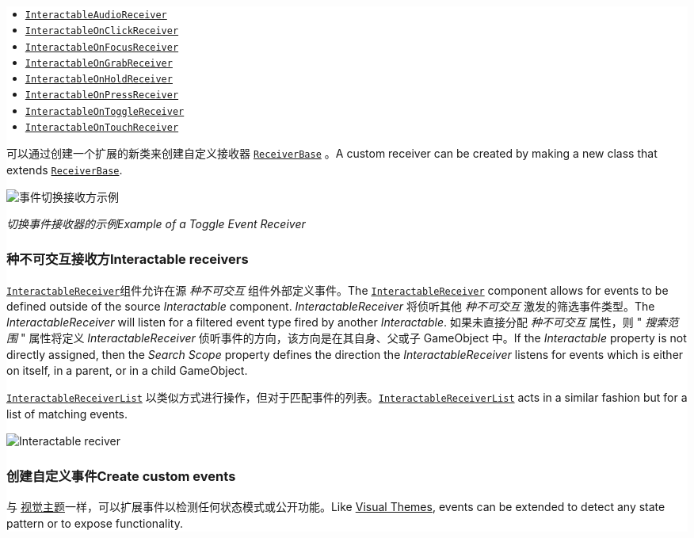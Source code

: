 * [`InteractableAudioReceiver`](xref:Microsoft.MixedReality.Toolkit.UI.InteractableAudioReceiver)
* [`InteractableOnClickReceiver`](xref:Microsoft.MixedReality.Toolkit.UI.InteractableOnClickReceiver)
* [`InteractableOnFocusReceiver`](xref:Microsoft.MixedReality.Toolkit.UI.InteractableOnFocusReceiver)
* [`InteractableOnGrabReceiver`](xref:Microsoft.MixedReality.Toolkit.UI.InteractableOnGrabReceiver)
* [`InteractableOnHoldReceiver`](xref:Microsoft.MixedReality.Toolkit.UI.InteractableOnHoldReceiver)
* [`InteractableOnPressReceiver`](xref:Microsoft.MixedReality.Toolkit.UI.InteractableOnPressReceiver)
* [`InteractableOnToggleReceiver`](xref:Microsoft.MixedReality.Toolkit.UI.InteractableOnToggleReceiver)
* [`InteractableOnTouchReceiver`](xref:Microsoft.MixedReality.Toolkit.UI.InteractableOnTouchReceiver)

<span data-ttu-id="d1e6c-201">可以通过创建一个扩展的新类来创建自定义接收器 [`ReceiverBase`](xref:Microsoft.MixedReality.Toolkit.UI.ReceiverBase) 。</span><span class="sxs-lookup"><span data-stu-id="d1e6c-201">A custom receiver can be created by making a new class that extends [`ReceiverBase`](xref:Microsoft.MixedReality.Toolkit.UI.ReceiverBase).</span></span>

![事件切换接收方示例](../images/interactable/Event_toggle.png)

<span data-ttu-id="d1e6c-203">*切换事件接收器的示例*</span><span class="sxs-lookup"><span data-stu-id="d1e6c-203">*Example of a Toggle Event Receiver*</span></span>

### <a name="interactable-receivers"></a><span data-ttu-id="d1e6c-204">种不可交互接收方</span><span class="sxs-lookup"><span data-stu-id="d1e6c-204">Interactable receivers</span></span>

 <span data-ttu-id="d1e6c-205">[`InteractableReceiver`](xref:Microsoft.MixedReality.Toolkit.UI.InteractableReceiver)组件允许在源 *种不可交互* 组件外部定义事件。</span><span class="sxs-lookup"><span data-stu-id="d1e6c-205">The [`InteractableReceiver`](xref:Microsoft.MixedReality.Toolkit.UI.InteractableReceiver) component allows for events to be defined outside of the source *Interactable* component.</span></span> <span data-ttu-id="d1e6c-206">*InteractableReceiver* 将侦听其他 *种不可交互* 激发的筛选事件类型。</span><span class="sxs-lookup"><span data-stu-id="d1e6c-206">The *InteractableReceiver* will listen for a filtered event type fired by another *Interactable*.</span></span> <span data-ttu-id="d1e6c-207">如果未直接分配 *种不可交互* 属性，则 " *搜索范围* " 属性将定义 *InteractableReceiver* 侦听事件的方向，该方向是在其自身、父或子 GameObject 中。</span><span class="sxs-lookup"><span data-stu-id="d1e6c-207">If the *Interactable* property is not directly assigned, then the *Search Scope* property defines the direction the *InteractableReceiver* listens for events which is either on itself, in a parent, or in a child GameObject.</span></span>

<span data-ttu-id="d1e6c-208">[`InteractableReceiverList`](xref:Microsoft.MixedReality.Toolkit.UI.InteractableReceiverList) 以类似方式进行操作，但对于匹配事件的列表。</span><span class="sxs-lookup"><span data-stu-id="d1e6c-208">[`InteractableReceiverList`](xref:Microsoft.MixedReality.Toolkit.UI.InteractableReceiverList) acts in a similar fashion but for a list of matching events.</span></span>

<img src="../images/interactable/InteractableReceiver.png" width="450" alt="Interactable reciver">

### <a name="create-custom-events"></a><span data-ttu-id="d1e6c-209">创建自定义事件</span><span class="sxs-lookup"><span data-stu-id="d1e6c-209">Create custom events</span></span>

<span data-ttu-id="d1e6c-210">与 [视觉主题](visual-themes.md#custom-theme-engines)一样，可以扩展事件以检测任何状态模式或公开功能。</span><span class="sxs-lookup"><span data-stu-id="d1e6c-210">Like [Visual Themes](visual-themes.md#custom-theme-engines), events can be extended to detect any state pattern or to expose functionality.</span></span>
